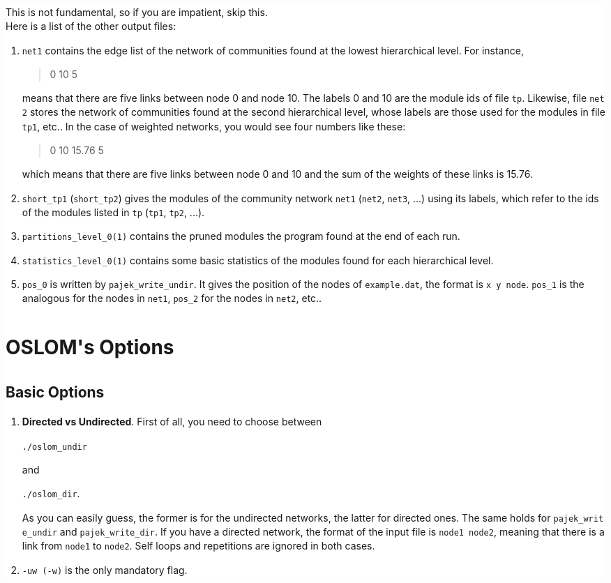 This is not fundamental, so if you are impatient, skip this.\
Here is a list of the other output files:

1.  `net1` contains the edge list of the network of communities found
    at the lowest hierarchical level. For instance,

    >0 10 5

    means that there are five links between node 0 and node 10. The
    labels 0 and 10 are the module ids of file `tp`. Likewise, file
    `net2` stores the network of communities found at the second
    hierarchical level, whose labels are those used for the modules in
    file `tp1`, etc.. In the case of weighted networks, you would see
    four numbers like these:

    >0 10 15.76 5

    which means that there are five links between node 0 and 10 and the
    sum of the weights of these links is 15.76.

2.  `short_tp1` (`short_tp2`) gives the modules of the community
    network `net1` (`net2`, `net3`, \...) using its labels, which
    refer to the ids of the modules listed in `tp` (`tp1`, `tp2`,
    \...).

3.  `partitions_level_0(1)` contains the pruned modules the program
    found at the end of each run.

4.  `statistics_level_0(1)` contains some basic statistics of the
    modules found for each hierarchical level.

5.  `pos_0` is written by `pajek_write_undir`. It gives the
    position of the nodes of `example.dat`, the format is `x y
    node`. `pos_1` is the analogous for the nodes in `net1`,
    `pos_2` for the nodes in `net2`, etc..

OSLOM's Options
===============

Basic Options
-------------

1.  **Directed vs Undirected**. First of all, you need to choose between

    `./oslom_undir`

    and

    `./oslom_dir`.

    As you can easily guess, the former is for the undirected networks,
    the latter for directed ones. The same holds for
    `pajek_write_undir` and `pajek_write_dir`. If you have a
    directed network, the format of the input file is `node1 node2`,
    meaning that there is a link from `node1` to `node2`. Self loops
    and repetitions are ignored in both cases.

2.  `-uw (-w)` is the only mandatory flag.
